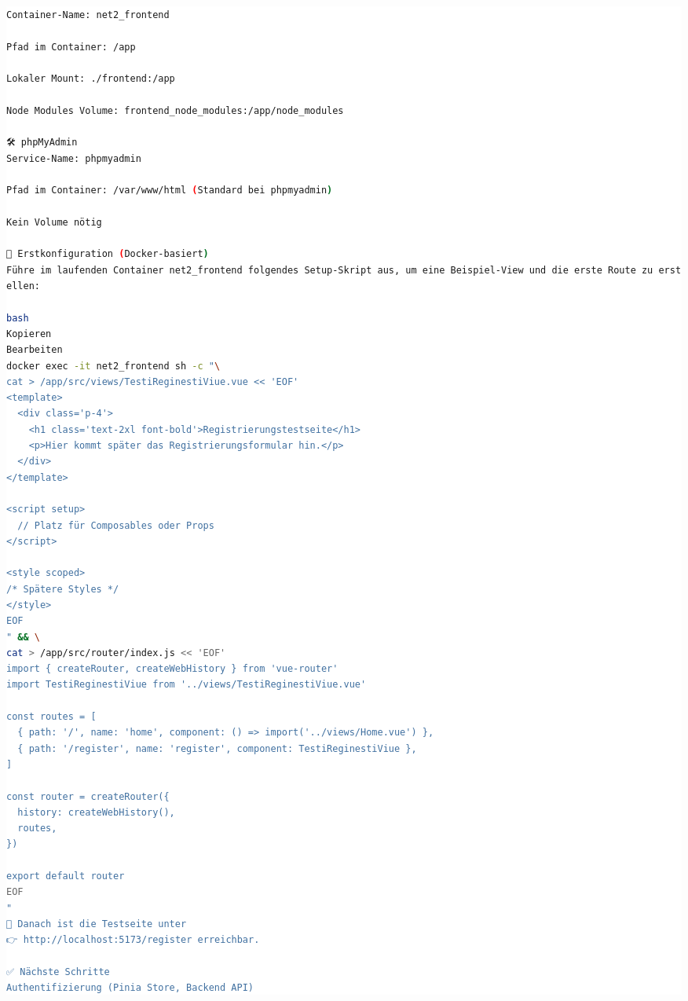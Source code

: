 ```bash
Container-Name: net2_frontend

Pfad im Container: /app

Lokaler Mount: ./frontend:/app

Node Modules Volume: frontend_node_modules:/app/node_modules

🛠️ phpMyAdmin
Service-Name: phpmyadmin

Pfad im Container: /var/www/html (Standard bei phpmyadmin)

Kein Volume nötig

🔧 Erstkonfiguration (Docker-basiert)
Führe im laufenden Container net2_frontend folgendes Setup-Skript aus, um eine Beispiel-View und die erste Route zu erstellen:

bash
Kopieren
Bearbeiten
docker exec -it net2_frontend sh -c "\
cat > /app/src/views/TestiReginestiViue.vue << 'EOF'
<template>
  <div class='p-4'>
    <h1 class='text-2xl font-bold'>Registrierungstestseite</h1>
    <p>Hier kommt später das Registrierungsformular hin.</p>
  </div>
</template>

<script setup>
  // Platz für Composables oder Props
</script>

<style scoped>
/* Spätere Styles */
</style>
EOF
" && \
cat > /app/src/router/index.js << 'EOF'
import { createRouter, createWebHistory } from 'vue-router'
import TestiReginestiViue from '../views/TestiReginestiViue.vue'

const routes = [
  { path: '/', name: 'home', component: () => import('../views/Home.vue') },
  { path: '/register', name: 'register', component: TestiReginestiViue },
]

const router = createRouter({
  history: createWebHistory(),
  routes,
})

export default router
EOF
"
📍 Danach ist die Testseite unter
👉 http://localhost:5173/register erreichbar.

✅ Nächste Schritte
Authentifizierung (Pinia Store, Backend API)

```